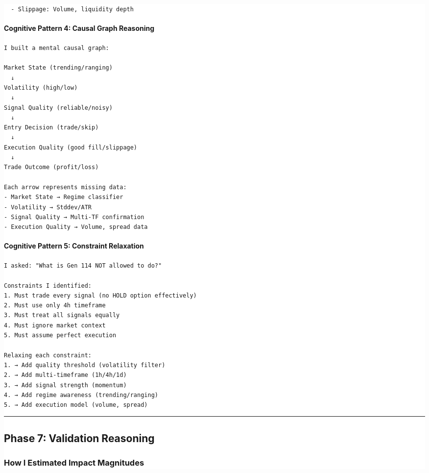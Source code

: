 ```
  - Slippage: Volume, liquidity depth
```

#### Cognitive Pattern 4: **Causal Graph Reasoning**

```
I built a mental causal graph:

Market State (trending/ranging)
  ↓
Volatility (high/low)
  ↓
Signal Quality (reliable/noisy)
  ↓
Entry Decision (trade/skip)
  ↓
Execution Quality (good fill/slippage)
  ↓
Trade Outcome (profit/loss)

Each arrow represents missing data:
- Market State → Regime classifier
- Volatility → Stddev/ATR
- Signal Quality → Multi-TF confirmation
- Execution Quality → Volume, spread data
```

#### Cognitive Pattern 5: **Constraint Relaxation**

```
I asked: "What is Gen 114 NOT allowed to do?"

Constraints I identified:
1. Must trade every signal (no HOLD option effectively)
2. Must use only 4h timeframe
3. Must treat all signals equally
4. Must ignore market context
5. Must assume perfect execution

Relaxing each constraint:
1. → Add quality threshold (volatility filter)
2. → Add multi-timeframe (1h/4h/1d)
3. → Add signal strength (momentum)
4. → Add regime awareness (trending/ranging)
5. → Add execution model (volume, spread)
```

---

## Phase 7: Validation Reasoning

### How I Estimated Impact Magnitudes

